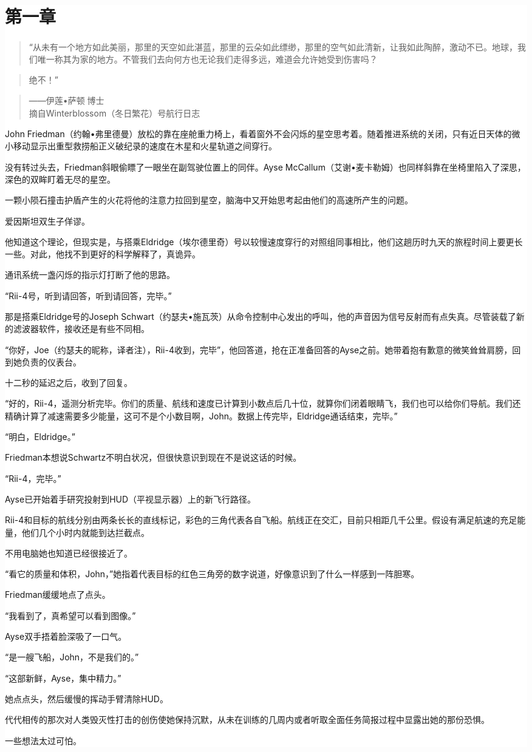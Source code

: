 # 第一章  

> “从未有一个地方如此美丽，那里的天空如此湛蓝，那里的云朵如此缥缈，那里的空气如此清新，让我如此陶醉，激动不已。地球，我们唯一称其为家的地方。不管我们去向何方也无论我们走得多远，难道会允许她受到伤害吗？  

> 绝不！”  

> ——伊莲•萨顿 博士  
> 摘自Winterblossom（冬日繁花）号航行日志  

John Friedman（约翰•弗里德曼）放松的靠在座舱重力椅上，看着窗外不会闪烁的星空思考着。随着推进系统的关闭，只有近日天体的微小移动显示出重型救捞船正义破纪录的速度在木星和火星轨道之间穿行。  

没有转过头去，Friedman斜眼偷瞟了一眼坐在副驾驶位置上的同伴。Ayse McCallum（艾谢•麦卡勒姆）也同样斜靠在坐椅里陷入了深思，深色的双眸盯着无尽的星空。  

一颗小陨石撞击护盾产生的火花将他的注意力拉回到星空，脑海中又开始思考起由他们的高速所产生的问题。  

爱因斯坦双生子佯谬。  

他知道这个理论，但现实是，与搭乘Eldridge（埃尔德里奇）号以较慢速度穿行的对照组同事相比，他们这趟历时九天的旅程时间上要更长一些。对此，他找不到更好的科学解释了，真诡异。  

通讯系统一盏闪烁的指示灯打断了他的思路。  

“Rii-4号，听到请回答，听到请回答，完毕。”  

那是搭乘Eldridge号的Joseph Schwart（约瑟夫•施瓦茨）从命令控制中心发出的呼叫，他的声音因为信号反射而有点失真。尽管装载了新的滤波器软件，接收还是有些不同相。  

“你好，Joe（约瑟夫的昵称，译者注），Rii-4收到，完毕”，他回答道，抢在正准备回答的Ayse之前。她带着抱有歉意的微笑耸耸肩膀，回到她负责的仪表台。  

十二秒的延迟之后，收到了回复。  

“好的，Rii-4，遥测分析完毕。你们的质量、航线和速度已计算到小数点后几十位，就算你们闭着眼睛飞，我们也可以给你们导航。我们还精确计算了减速需要多少能量，这可不是个小数目啊，John。数据上传完毕，Eldridge通话结束，完毕。”  

“明白，Eldridge。”  

Friedman本想说Schwartz不明白状况，但很快意识到现在不是说这话的时候。  

“Rii-4，完毕。”  

Ayse已开始着手研究投射到HUD（平视显示器）上的新飞行路径。  

Rii-4和目标的航线分别由两条长长的直线标记，彩色的三角代表各自飞船。航线正在交汇，目前只相距几千公里。假设有满足航速的充足能量，他们几个小时内就能到达拦截点。  

不用电脑她也知道已经很接近了。  

“看它的质量和体积，John，”她指着代表目标的红色三角旁的数字说道，好像意识到了什么一样感到一阵胆寒。  

Friedman缓缓地点了点头。   

“我看到了，真希望可以看到图像。”  

Ayse双手捂着脸深吸了一口气。  

“是一艘飞船，John，不是我们的。”  

“这部新鲜，Ayse，集中精力。”  

她点点头，然后缓慢的挥动手臂清除HUD。  

代代相传的那次对人类毁灭性打击的创伤使她保持沉默，从未在训练的几周内或者听取全面任务简报过程中显露出她的那份恐惧。  

一些想法太过可怕。  
